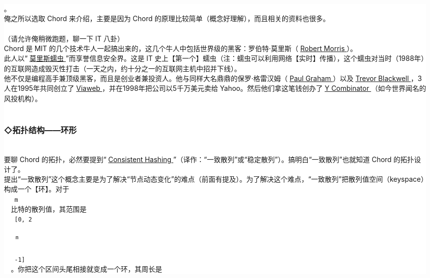   </a>
  。
  <br/>
  俺之所以选取 Chord 来介绍，主要是因为 Chord 的原理比较简单（概念好理解），而且相关的资料也很多。
  <br/>
  <br/>
  （请允许俺稍微跑题，聊一下 IT 八卦）
  <br/>
  Chord 是 MIT 的几个技术牛人一起搞出来的，这几个牛人中包括世界级的黑客：罗伯特·莫里斯（
  <a href="https://en.wikipedia.org/wiki/Robert_Tappan_Morris" rel="nofollow" target="_blank">
   Robert Morris
  </a>
  ）。
  <br/>
  此人以“
  <a href="https://zh.wikipedia.org/wiki/%E8%8E%AB%E9%87%8C%E6%96%AF%E8%A0%95%E8%99%AB" rel="nofollow" target="_blank">
   莫里斯蠕虫
  </a>
  ”而享誉信息安全界。这是 IT 史上【第一个】蠕虫（注：蠕虫可以利用网络【实时】传播），这个蠕虫对当时（1988年）的互联网造成毁灭性打击（一天之内，约十分之一的互联网主机中招并下线）。
  <br/>
  他不仅是编程高手兼顶级黑客，而且是创业者兼投资人。他与同样大名鼎鼎的保罗·格雷汉姆（
  <a href="https://en.wikipedia.org/wiki/Paul_Graham_(computer_programmer)" rel="nofollow" target="_blank">
   Paul Graham
  </a>
  ）以及
  <a href="https://en.wikipedia.org/wiki/Trevor_Blackwell" rel="nofollow" target="_blank">
   Trevor Blackwell
  </a>
  ，3人在1995年共同创立了
  <a href="https://en.wikipedia.org/wiki/Viaweb" rel="nofollow" target="_blank">
   Viaweb
  </a>
  ，并在1998年把公司以5千万美元卖给 Yahoo。然后他们拿这笔钱创办了
  <a href="https://en.wikipedia.org/wiki/Y_Combinator_(company)" rel="nofollow" target="_blank">
   Y Combinator
  </a>
  （如今世界闻名的风投机构）。
  <br/>
  <br/>
  <h3>
   ◇拓扑结构——环形
  </h3>
  <br/>
  要聊 Chord 的拓扑，必然要提到“
  <a href="https://en.wikipedia.org/wiki/Consistent_hashing" rel="nofollow" target="_blank">
   Consistent Hashing
  </a>
  ”（译作：“一致散列”或“稳定散列”）。搞明白“一致散列”也就知道 Chord 的拓扑设计了。
  <br/>
  提出“一致散列”这个概念主要是为了解决“节点动态变化”的难点（前面有提及）。为了解决这个难点，“一致散列”把散列值空间（keyspace）构成一个【环】。对于
  <code>
   m
  </code>
  比特的散列值，其范围是
  <code>
   [0, 2
   <sup>
    m
   </sup>
   -1]
  </code>
  。你把这个区间头尾相接就变成一个环，其周长是